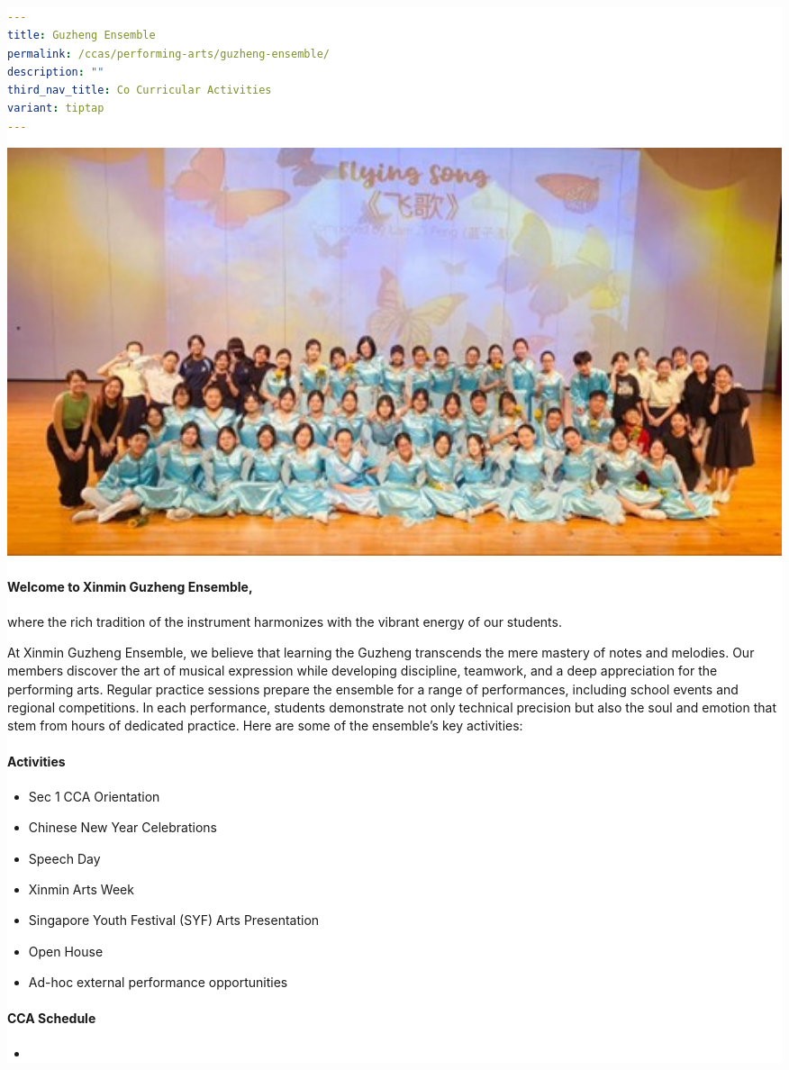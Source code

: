 ```yaml
---
title: Guzheng Ensemble
permalink: /ccas/performing-arts/guzheng-ensemble/
description: ""
third_nav_title: Co Curricular Activities
variant: tiptap
---
```

<div class="isomer-image-wrapper">
<img style="width: 100%" height="auto" width="100%" alt="" src="/images/CCAs/Guzheng/guzheng_1.jpg">
</div>
<h4><strong>Welcome to Xinmin Guzheng Ensemble</strong>,</h4>
<p>where the rich tradition of the instrument harmonizes with the vibrant
energy of our students.</p>
<p>At Xinmin Guzheng Ensemble, we believe that learning the Guzheng transcends
the mere mastery of notes and melodies. Our members discover the art of
musical expression while developing discipline, teamwork, and a deep appreciation
for the performing arts. Regular practice sessions prepare the ensemble
for a range of performances, including school events and regional competitions.
In each performance, students demonstrate not only technical precision
but also the soul and emotion that stem from hours of dedicated practice.
Here are some of the ensemble’s key activities:</p>
<h4><strong>Activities</strong></h4>
<ul data-tight="true" class="tight">
<li>
<p>Sec 1 CCA Orientation</p>
</li>
<li>
<p>Chinese New Year Celebrations</p>
</li>
<li>
<p>Speech Day</p>
</li>
<li>
<p>Xinmin Arts Week</p>
</li>
<li>
<p>Singapore Youth Festival (SYF) Arts Presentation</p>
</li>
<li>
<p>Open House</p>
</li>
<li>
<p>Ad-hoc external performance opportunities</p>
</li>
</ul>
<h4><strong>CCA Schedule</strong></h4>
<ul data-tight="true" class="tight">
<li>